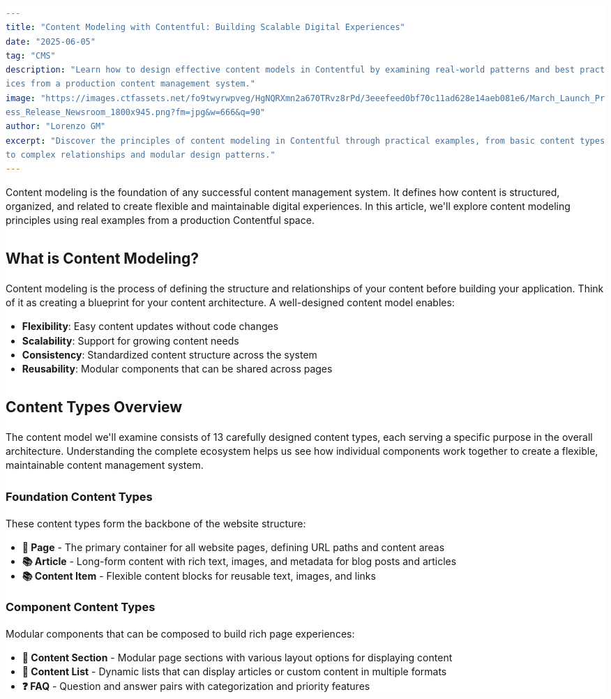 ```yaml
---
title: "Content Modeling with Contentful: Building Scalable Digital Experiences"
date: "2025-06-05"
tag: "CMS"
description: "Learn how to design effective content models in Contentful by examining real-world patterns and best practices from a production content management system."
image: "https://images.ctfassets.net/fo9twyrwpveg/HgNQRXmn2a670TRvz8rPd/3eeefeed0bf70c11ad628e14aeb081e6/March_Launch_Press_Release_Newsroom_1800x945.png?fm=jpg&w=666&q=90"
author: "Lorenzo GM"
excerpt: "Discover the principles of content modeling in Contentful through practical examples, from basic content types to complex relationships and modular design patterns."
---
```


Content modeling is the foundation of any successful content management system. It defines how content is structured, organized, and related to create flexible and maintainable digital experiences. In this article, we'll explore content modeling principles using real examples from a production Contentful space.

## What is Content Modeling?

Content modeling is the process of defining the structure and relationships of your content before building your application. Think of it as creating a blueprint for your content architecture. A well-designed content model enables:

- **Flexibility**: Easy content updates without code changes
- **Scalability**: Support for growing content needs
- **Consistency**: Standardized content structure across the system
- **Reusability**: Modular components that can be shared across pages

## Content Types Overview

The content model we'll examine consists of 13 carefully designed content types, each serving a specific purpose in the overall architecture. Understanding the complete ecosystem helps us see how individual components work together to create a flexible, maintainable content management system.

### Foundation Content Types
These content types form the backbone of the website structure:

- **📜 Page** - The primary container for all website pages, defining URL paths and content areas
- **📚 Article** - Long-form content with rich text, images, and metadata for blog posts and articles  
- **📚 Content Item** - Flexible content blocks for reusable text, images, and links

### Component Content Types
Modular components that can be composed to build rich page experiences:

- **💎 Content Section** - Modular page sections with various layout options for displaying content
- **💎 Content List** - Dynamic lists that can display articles or custom content in multiple formats
- **❓ FAQ** - Question and answer pairs with categorization and priority features

